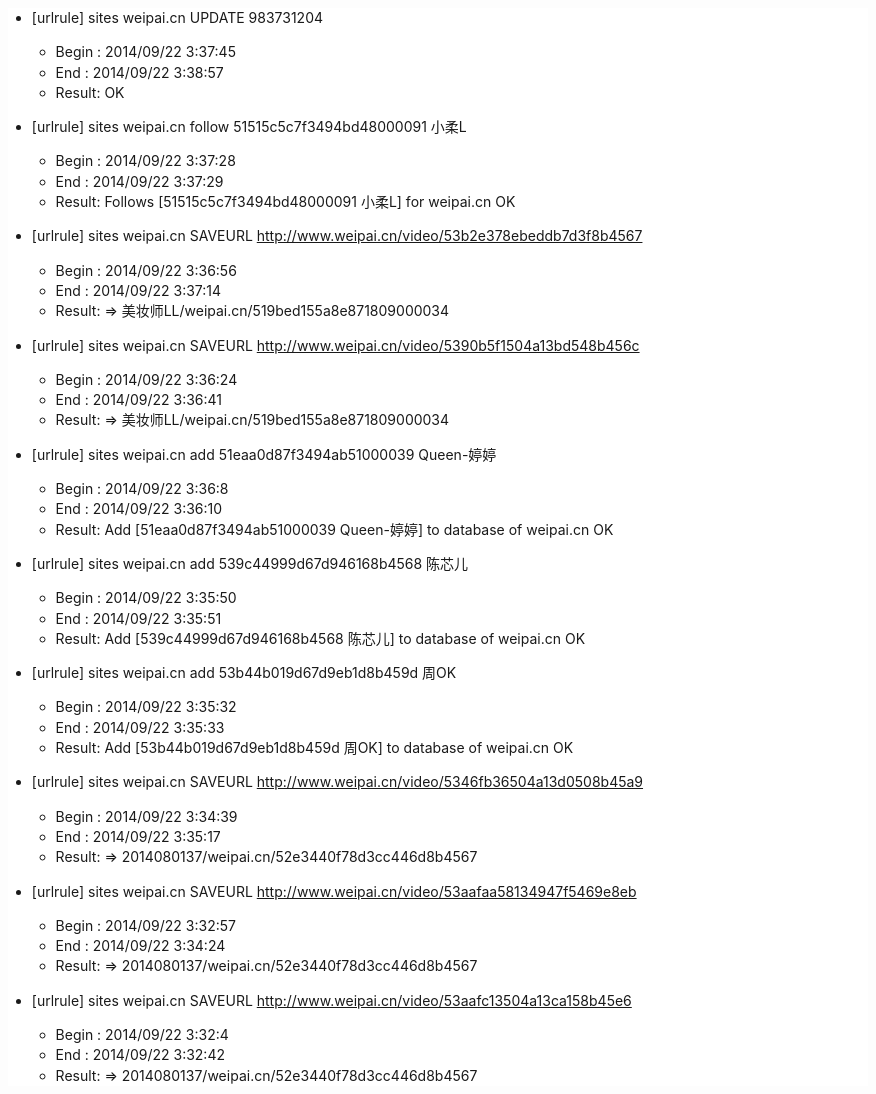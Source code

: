 * [urlrule] sites weipai.cn UPDATE 983731204

    * Begin : 2014/09/22 3:37:45
    * End   : 2014/09/22 3:38:57
    * Result: OK

* [urlrule] sites weipai.cn follow 51515c5c7f3494bd48000091 小柔L

    * Begin : 2014/09/22 3:37:28
    * End   : 2014/09/22 3:37:29
    * Result: Follows [51515c5c7f3494bd48000091 小柔L] for weipai.cn OK

* [urlrule] sites weipai.cn SAVEURL http://www.weipai.cn/video/53b2e378ebeddb7d3f8b4567

    * Begin : 2014/09/22 3:36:56
    * End   : 2014/09/22 3:37:14
    * Result: => 美妆师LL/weipai.cn/519bed155a8e871809000034

* [urlrule] sites weipai.cn SAVEURL http://www.weipai.cn/video/5390b5f1504a13bd548b456c

    * Begin : 2014/09/22 3:36:24
    * End   : 2014/09/22 3:36:41
    * Result: => 美妆师LL/weipai.cn/519bed155a8e871809000034

* [urlrule] sites weipai.cn add 51eaa0d87f3494ab51000039 Queen-婷婷

    * Begin : 2014/09/22 3:36:8
    * End   : 2014/09/22 3:36:10
    * Result: Add [51eaa0d87f3494ab51000039 Queen-婷婷] to database of weipai.cn OK

* [urlrule] sites weipai.cn add 539c44999d67d946168b4568 陈芯儿

    * Begin : 2014/09/22 3:35:50
    * End   : 2014/09/22 3:35:51
    * Result: Add [539c44999d67d946168b4568 陈芯儿] to database of weipai.cn OK

* [urlrule] sites weipai.cn add 53b44b019d67d9eb1d8b459d 周OK

    * Begin : 2014/09/22 3:35:32
    * End   : 2014/09/22 3:35:33
    * Result: Add [53b44b019d67d9eb1d8b459d 周OK] to database of weipai.cn OK

* [urlrule] sites weipai.cn SAVEURL http://www.weipai.cn/video/5346fb36504a13d0508b45a9

    * Begin : 2014/09/22 3:34:39
    * End   : 2014/09/22 3:35:17
    * Result: => 2014080137/weipai.cn/52e3440f78d3cc446d8b4567

* [urlrule] sites weipai.cn SAVEURL http://www.weipai.cn/video/53aafaa58134947f5469e8eb

    * Begin : 2014/09/22 3:32:57
    * End   : 2014/09/22 3:34:24
    * Result: => 2014080137/weipai.cn/52e3440f78d3cc446d8b4567

* [urlrule] sites weipai.cn SAVEURL http://www.weipai.cn/video/53aafc13504a13ca158b45e6

    * Begin : 2014/09/22 3:32:4
    * End   : 2014/09/22 3:32:42
    * Result: => 2014080137/weipai.cn/52e3440f78d3cc446d8b4567
